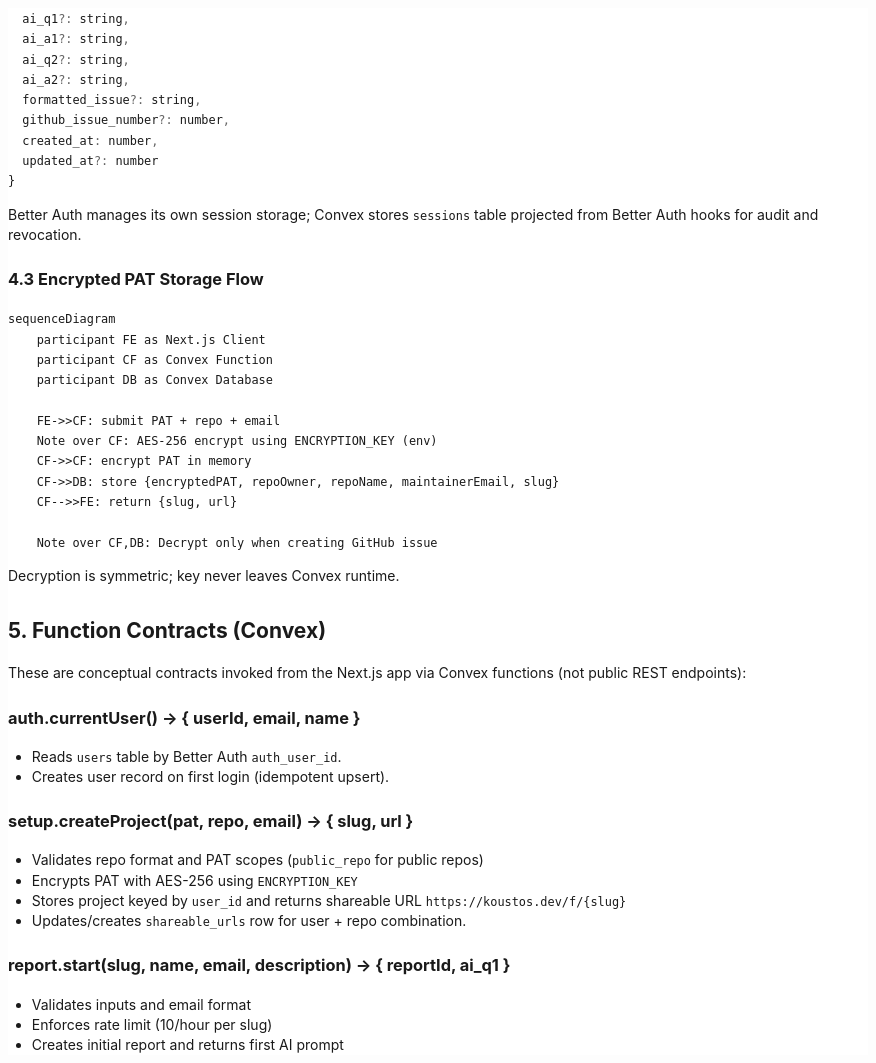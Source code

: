 ```javascript
  ai_q1?: string,
  ai_a1?: string,
  ai_q2?: string,
  ai_a2?: string,
  formatted_issue?: string,
  github_issue_number?: number,
  created_at: number,
  updated_at?: number
}
```

Better Auth manages its own session storage; Convex stores `sessions` table projected from Better Auth hooks for audit and revocation.

### 4.3 Encrypted PAT Storage Flow
```mermaid
sequenceDiagram
    participant FE as Next.js Client
    participant CF as Convex Function
    participant DB as Convex Database

    FE->>CF: submit PAT + repo + email
    Note over CF: AES-256 encrypt using ENCRYPTION_KEY (env)
    CF->>CF: encrypt PAT in memory
    CF->>DB: store {encryptedPAT, repoOwner, repoName, maintainerEmail, slug}
    CF-->>FE: return {slug, url}

    Note over CF,DB: Decrypt only when creating GitHub issue
```

Decryption is symmetric; key never leaves Convex runtime.

## 5. Function Contracts (Convex)

These are conceptual contracts invoked from the Next.js app via Convex functions (not public REST endpoints):

### auth.currentUser() → { userId, email, name }
- Reads `users` table by Better Auth `auth_user_id`.
- Creates user record on first login (idempotent upsert).

### setup.createProject(pat, repo, email) → { slug, url }
- Validates repo format and PAT scopes (`public_repo` for public repos)
- Encrypts PAT with AES-256 using `ENCRYPTION_KEY`
- Stores project keyed by `user_id` and returns shareable URL `https://koustos.dev/f/{slug}`
- Updates/creates `shareable_urls` row for user + repo combination.

### report.start(slug, name, email, description) → { reportId, ai_q1 }
- Validates inputs and email format
- Enforces rate limit (10/hour per slug)
- Creates initial report and returns first AI prompt
